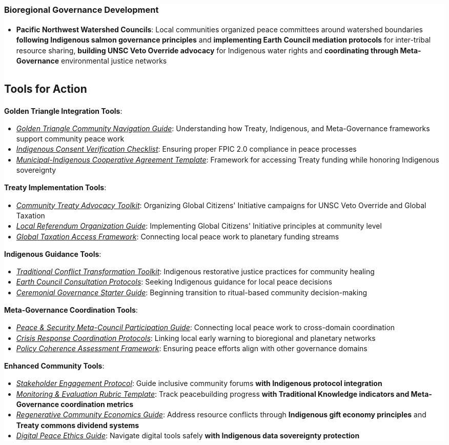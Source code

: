 ### Bioregional Governance Development
- **Pacific Northwest Watershed Councils**: Local communities organized peace committees around watershed boundaries **following Indigenous salmon governance principles** and **implementing Earth Council mediation protocols** for inter-tribal resource sharing, **building UNSC Veto Override advocacy** for Indigenous water rights and **coordinating through Meta-Governance** environmental justice networks

## Tools for Action

**Golden Triangle Integration Tools**:
- *[Golden Triangle Community Navigation Guide](/frameworks/tools/peace-and-conflict-resolution/golden-triangle-community-navigation-en.pdf)*: Understanding how Treaty, Indigenous, and Meta-Governance frameworks support community peace work
- *[Indigenous Consent Verification Checklist](/frameworks/tools/peace-and-conflict-resolution/indigenous-consent-verification-en.pdf)*: Ensuring proper FPIC 2.0 compliance in peace processes
- *[Municipal-Indigenous Cooperative Agreement Template](/frameworks/tools/peace-and-conflict-resolution/municipal-indigenous-agreement-en.pdf)*: Framework for accessing Treaty funding while honoring Indigenous sovereignty

**Treaty Implementation Tools**:
- *[Community Treaty Advocacy Toolkit](/frameworks/tools/peace-and-conflict-resolution/community-treaty-advocacy-en.pdf)*: Organizing Global Citizens' Initiative campaigns for UNSC Veto Override and Global Taxation
- *[Local Referendum Organization Guide](/frameworks/tools/peace-and-conflict-resolution/local-referendum-organization-en.pdf)*: Implementing Global Citizens' Initiative principles at community level
- *[Global Taxation Access Framework](/frameworks/tools/peace-and-conflict-resolution/global-taxation-access-framework-en.pdf)*: Connecting local peace work to planetary funding streams

**Indigenous Guidance Tools**:
- *[Traditional Conflict Transformation Toolkit](/frameworks/tools/peace-and-conflict-resolution/traditional-conflict-transformation-toolkit-en.pdf)*: Indigenous restorative justice practices for community healing
- *[Earth Council Consultation Protocols](/frameworks/tools/peace-and-conflict-resolution/earth-council-consultation-protocols-en.pdf)*: Seeking Indigenous guidance for local peace decisions
- *[Ceremonial Governance Starter Guide](/frameworks/tools/peace-and-conflict-resolution/ceremonial-governance-starter-guide-en.pdf)*: Beginning transition to ritual-based community decision-making

**Meta-Governance Coordination Tools**:
- *[Peace & Security Meta-Council Participation Guide](/frameworks/tools/peace-and-conflict-resolution/peace-security-meta-council-participation-en.pdf)*: Connecting local peace work to cross-domain coordination
- *[Crisis Response Coordination Protocols](/frameworks/tools/peace-and-conflict-resolution/crisis-response-coordination-protocols-en.pdf)*: Linking local early warning to bioregional and planetary networks
- *[Policy Coherence Assessment Framework](/frameworks/tools/peace-and-conflict-resolution/policy-coherence-assessment-en.pdf)*: Ensuring peace efforts align with other governance domains

**Enhanced Community Tools**:
- *[Stakeholder Engagement Protocol](/frameworks/tools/peace-and-conflict-resolution/stakeholder-engagement-protocol-en.pdf)*: Guide inclusive community forums **with Indigenous protocol integration**
- *[Monitoring & Evaluation Rubric Template](/frameworks/tools/peace-and-conflict-resolution/monitoring-evaluation-rubric-en.pdf)*: Track peacebuilding progress **with Traditional Knowledge indicators and Meta-Governance coordination metrics**
- *[Regenerative Community Economics Guide](/frameworks/tools/peace-and-conflict-resolution/regenerative-community-economics-guide-en.pdf)*: Address resource conflicts through **Indigenous gift economy principles** and **Treaty commons dividend systems**
- *[Digital Peace Ethics Guide](/frameworks/tools/peace-and-conflict-resolution/digital-peace-ethics-guide-en.pdf)*: Navigate digital tools safely **with Indigenous data sovereignty protection**
